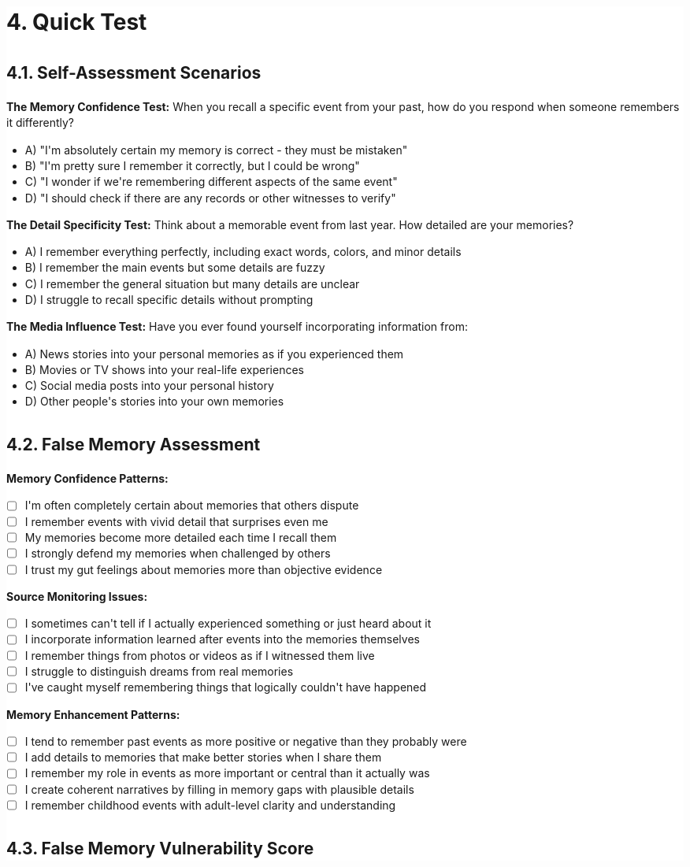 # 4. Quick Test

## 4.1. **Self-Assessment Scenarios**

**The Memory Confidence Test:**
When you recall a specific event from your past, how do you respond when someone remembers it differently?
  - A) "I'm absolutely certain my memory is correct - they must be mistaken"
  - B) "I'm pretty sure I remember it correctly, but I could be wrong"
  - C) "I wonder if we're remembering different aspects of the same event"
  - D) "I should check if there are any records or other witnesses to verify"

**The Detail Specificity Test:**
Think about a memorable event from last year. How detailed are your memories?
  - A) I remember everything perfectly, including exact words, colors, and minor details
  - B) I remember the main events but some details are fuzzy
  - C) I remember the general situation but many details are unclear
  - D) I struggle to recall specific details without prompting

**The Media Influence Test:**
Have you ever found yourself incorporating information from:
  - A) News stories into your personal memories as if you experienced them
  - B) Movies or TV shows into your real-life experiences
  - C) Social media posts into your personal history
  - D) Other people's stories into your own memories

## 4.2. **False Memory Assessment**

**Memory Confidence Patterns:**
- [ ] I'm often completely certain about memories that others dispute
- [ ] I remember events with vivid detail that surprises even me
- [ ] My memories become more detailed each time I recall them
- [ ] I strongly defend my memories when challenged by others
- [ ] I trust my gut feelings about memories more than objective evidence

**Source Monitoring Issues:**
- [ ] I sometimes can't tell if I actually experienced something or just heard about it
- [ ] I incorporate information learned after events into the memories themselves
- [ ] I remember things from photos or videos as if I witnessed them live
- [ ] I struggle to distinguish dreams from real memories
- [ ] I've caught myself remembering things that logically couldn't have happened

**Memory Enhancement Patterns:**
- [ ] I tend to remember past events as more positive or negative than they probably were
- [ ] I add details to memories that make better stories when I share them
- [ ] I remember my role in events as more important or central than it actually was
- [ ] I create coherent narratives by filling in memory gaps with plausible details
- [ ] I remember childhood events with adult-level clarity and understanding

## 4.3. **False Memory Vulnerability Score**
